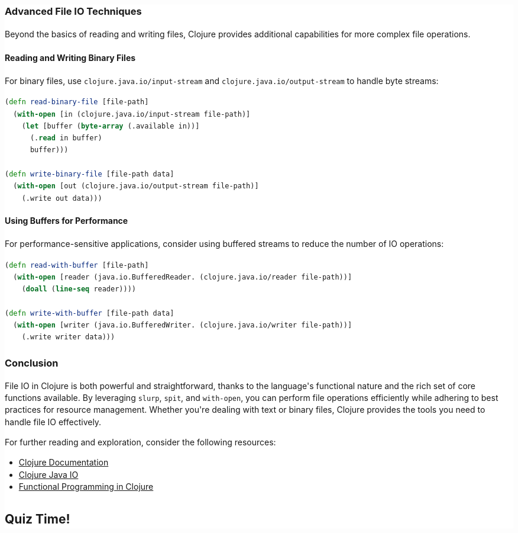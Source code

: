 ### Advanced File IO Techniques

Beyond the basics of reading and writing files, Clojure provides additional capabilities for more complex file operations.

#### Reading and Writing Binary Files

For binary files, use `clojure.java.io/input-stream` and `clojure.java.io/output-stream` to handle byte streams:

```clojure
(defn read-binary-file [file-path]
  (with-open [in (clojure.java.io/input-stream file-path)]
    (let [buffer (byte-array (.available in))]
      (.read in buffer)
      buffer)))

(defn write-binary-file [file-path data]
  (with-open [out (clojure.java.io/output-stream file-path)]
    (.write out data)))
```

#### Using Buffers for Performance

For performance-sensitive applications, consider using buffered streams to reduce the number of IO operations:

```clojure
(defn read-with-buffer [file-path]
  (with-open [reader (java.io.BufferedReader. (clojure.java.io/reader file-path))]
    (doall (line-seq reader))))

(defn write-with-buffer [file-path data]
  (with-open [writer (java.io.BufferedWriter. (clojure.java.io/writer file-path))]
    (.write writer data)))
```

### Conclusion

File IO in Clojure is both powerful and straightforward, thanks to the language's functional nature and the rich set of core functions available. By leveraging `slurp`, `spit`, and `with-open`, you can perform file operations efficiently while adhering to best practices for resource management. Whether you're dealing with text or binary files, Clojure provides the tools you need to handle file IO effectively.

For further reading and exploration, consider the following resources:

- [Clojure Documentation](https://clojure.org/reference/documentation)
- [Clojure Java IO](https://clojure.github.io/clojure/clojure.java.io-api.html)
- [Functional Programming in Clojure](https://www.oreilly.com/library/view/programming-clojure-3rd/9781680502463/)

## Quiz Time!
